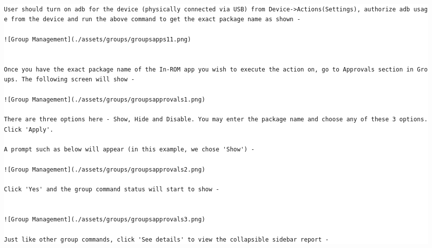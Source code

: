     User should turn on adb for the device (physically connected via USB) from Device->Actions(Settings), authorize adb usage from the device and run the above command to get the exact package name as shown -  

    ![Group Management](./assets/groups/groupsapps11.png)


    Once you have the exact package name of the In-ROM app you wish to execute the action on, go to Approvals section in Groups. The following screen will show - 

    ![Group Management](./assets/groups/groupsapprovals1.png)

    There are three options here - Show, Hide and Disable. You may enter the package name and choose any of these 3 options. Click 'Apply'. 

    A prompt such as below will appear (in this example, we chose 'Show') - 

    ![Group Management](./assets/groups/groupsapprovals2.png)

    Click 'Yes' and the group command status will start to show -


    ![Group Management](./assets/groups/groupsapprovals3.png)

    Just like other group commands, click 'See details' to view the collapsible sidebar report - 
